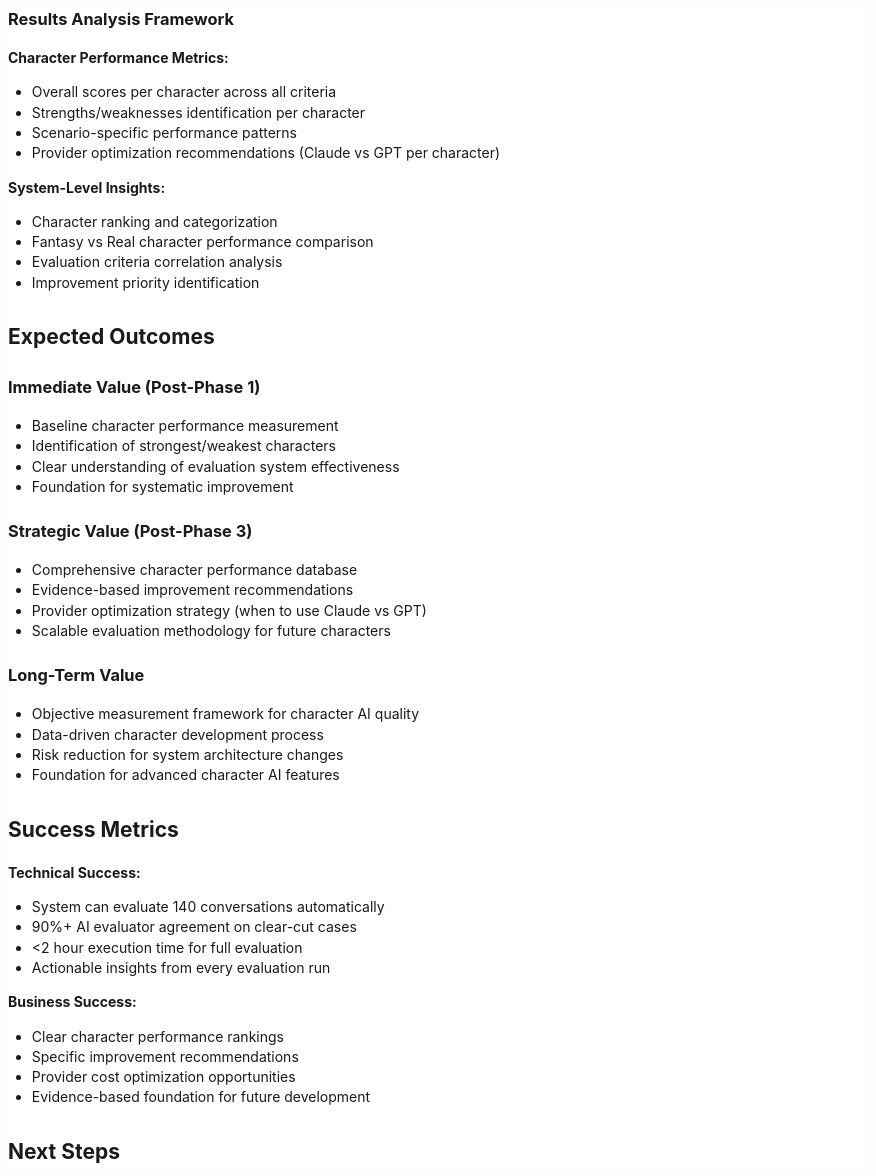 ### Results Analysis Framework

**Character Performance Metrics:**
- Overall scores per character across all criteria
- Strengths/weaknesses identification per character
- Scenario-specific performance patterns
- Provider optimization recommendations (Claude vs GPT per character)

**System-Level Insights:**
- Character ranking and categorization
- Fantasy vs Real character performance comparison
- Evaluation criteria correlation analysis
- Improvement priority identification

## Expected Outcomes

### Immediate Value (Post-Phase 1)
- Baseline character performance measurement
- Identification of strongest/weakest characters
- Clear understanding of evaluation system effectiveness
- Foundation for systematic improvement

### Strategic Value (Post-Phase 3)
- Comprehensive character performance database
- Evidence-based improvement recommendations
- Provider optimization strategy (when to use Claude vs GPT)
- Scalable evaluation methodology for future characters

### Long-Term Value
- Objective measurement framework for character AI quality
- Data-driven character development process
- Risk reduction for system architecture changes
- Foundation for advanced character AI features

## Success Metrics

**Technical Success:**
- System can evaluate 140 conversations automatically
- 90%+ AI evaluator agreement on clear-cut cases
- <2 hour execution time for full evaluation
- Actionable insights from every evaluation run

**Business Success:**
- Clear character performance rankings
- Specific improvement recommendations
- Provider cost optimization opportunities
- Evidence-based foundation for future development

## Next Steps
